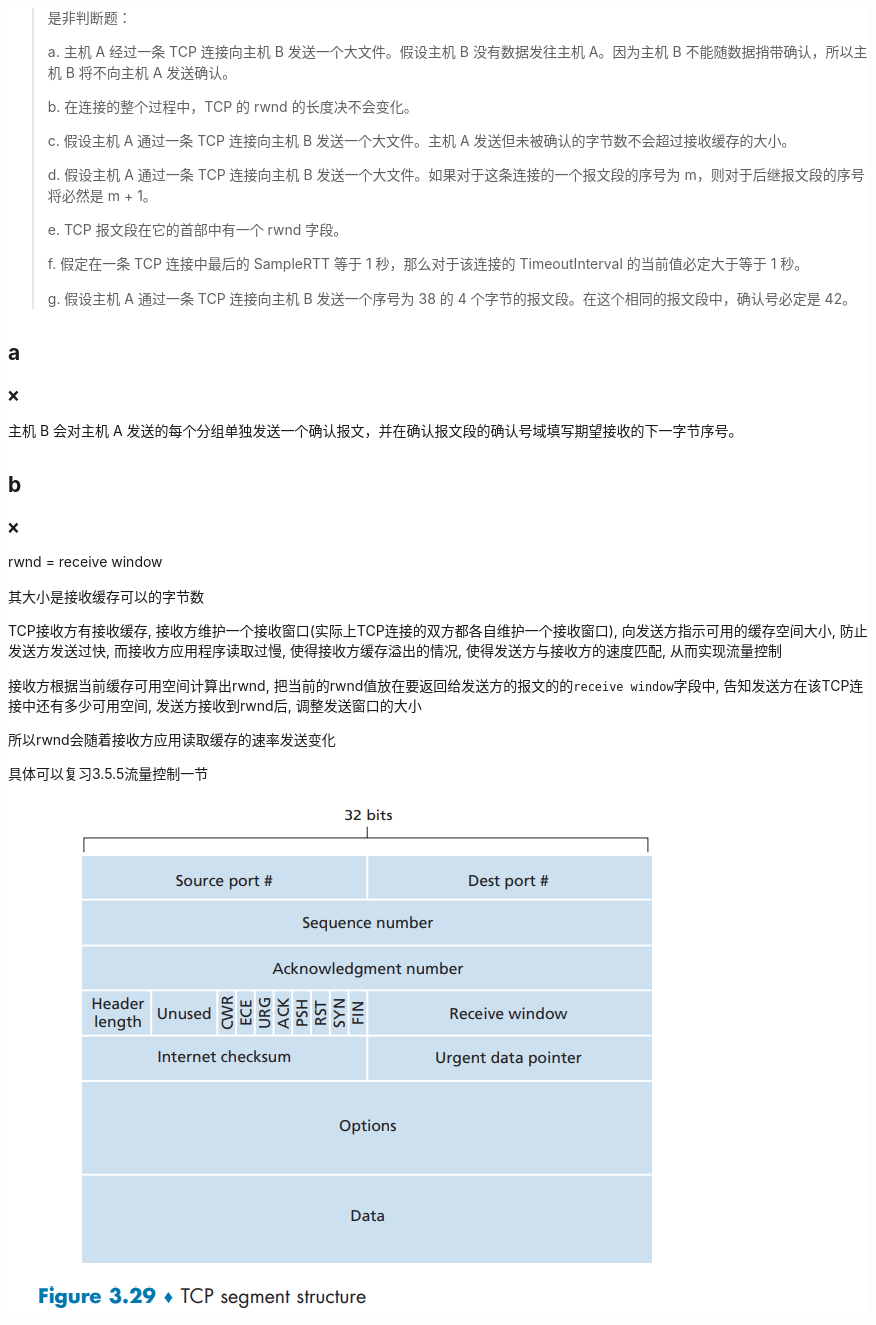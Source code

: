 > 是非判断题：
>
>  a. 主机 A 经过一条 TCP 连接向主机 B 发送一个大文件。假设主机 B 没有数据发往主机 A。因为主机 B 不能随数据捎带确认，所以主机 B 将不向主机 A 发送确认。
>
> b. 在连接的整个过程中，TCP 的 rwnd 的长度决不会变化。
>
> c. 假设主机 A 通过一条 TCP 连接向主机 B 发送一个大文件。主机 A 发送但未被确认的字节数不会超过接收缓存的大小。
>
>  d. 假设主机 A 通过一条 TCP 连接向主机 B 发送一个大文件。如果对于这条连接的一个报文段的序号为 m，则对于后继报文段的序号将必然是 m + 1。
>
> e. TCP 报文段在它的首部中有一个 rwnd 字段。
>
> f. 假定在一条 TCP 连接中最后的 SampleRTT 等于 1 秒，那么对于该连接的 TimeoutInterval 的当前值必定大于等于 1 秒。
>
> g. 假设主机 A 通过一条 TCP 连接向主机 B 发送一个序号为 38 的 4 个字节的报文段。在这个相同的报文段中，确认号必定是 42。

## a

❌

主机 B 会对主机 A 发送的每个分组单独发送一个确认报文，并在确认报文段的确认号域填写期望接收的下一字节序号。 

## b

❌

rwnd = receive window

其大小是接收缓存可以的字节数

TCP接收方有接收缓存, 接收方维护一个接收窗口(实际上TCP连接的双方都各自维护一个接收窗口), 向发送方指示可用的缓存空间大小, 防止发送方发送过快, 而接收方应用程序读取过慢, 使得接收方缓存溢出的情况, 使得发送方与接收方的速度匹配, 从而实现流量控制

接收方根据当前缓存可用空间计算出rwnd, 把当前的rwnd值放在要返回给发送方的报文的的`receive window`字段中, 告知发送方在该TCP连接中还有多少可用空间, 发送方接收到rwnd后, 调整发送窗口的大小

所以rwnd会随着接收方应用读取缓存的速率发送变化

具体可以复习3.5.5流量控制一节

![image-20230912200512692](review.assets/image-20230912200512692.png)